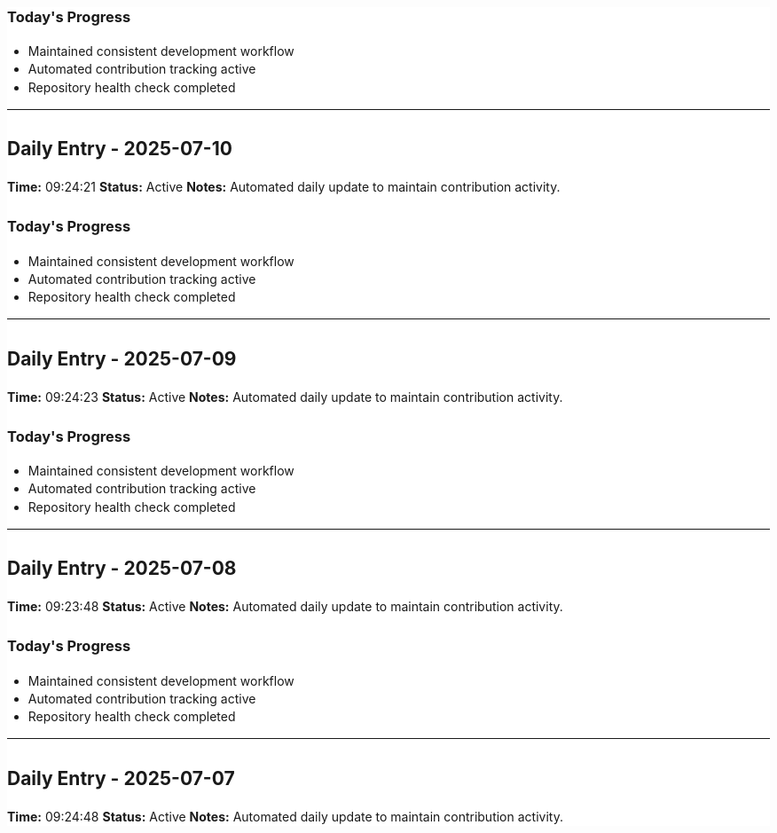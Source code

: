 ### Today's Progress
- Maintained consistent development workflow
- Automated contribution tracking active
- Repository health check completed

---

## Daily Entry - 2025-07-10

**Time:** 09:24:21
**Status:** Active
**Notes:** Automated daily update to maintain contribution activity.

### Today's Progress
- Maintained consistent development workflow
- Automated contribution tracking active
- Repository health check completed

---

## Daily Entry - 2025-07-09

**Time:** 09:24:23
**Status:** Active
**Notes:** Automated daily update to maintain contribution activity.

### Today's Progress
- Maintained consistent development workflow
- Automated contribution tracking active
- Repository health check completed

---

## Daily Entry - 2025-07-08

**Time:** 09:23:48
**Status:** Active
**Notes:** Automated daily update to maintain contribution activity.

### Today's Progress
- Maintained consistent development workflow
- Automated contribution tracking active
- Repository health check completed

---

## Daily Entry - 2025-07-07

**Time:** 09:24:48
**Status:** Active
**Notes:** Automated daily update to maintain contribution activity.
